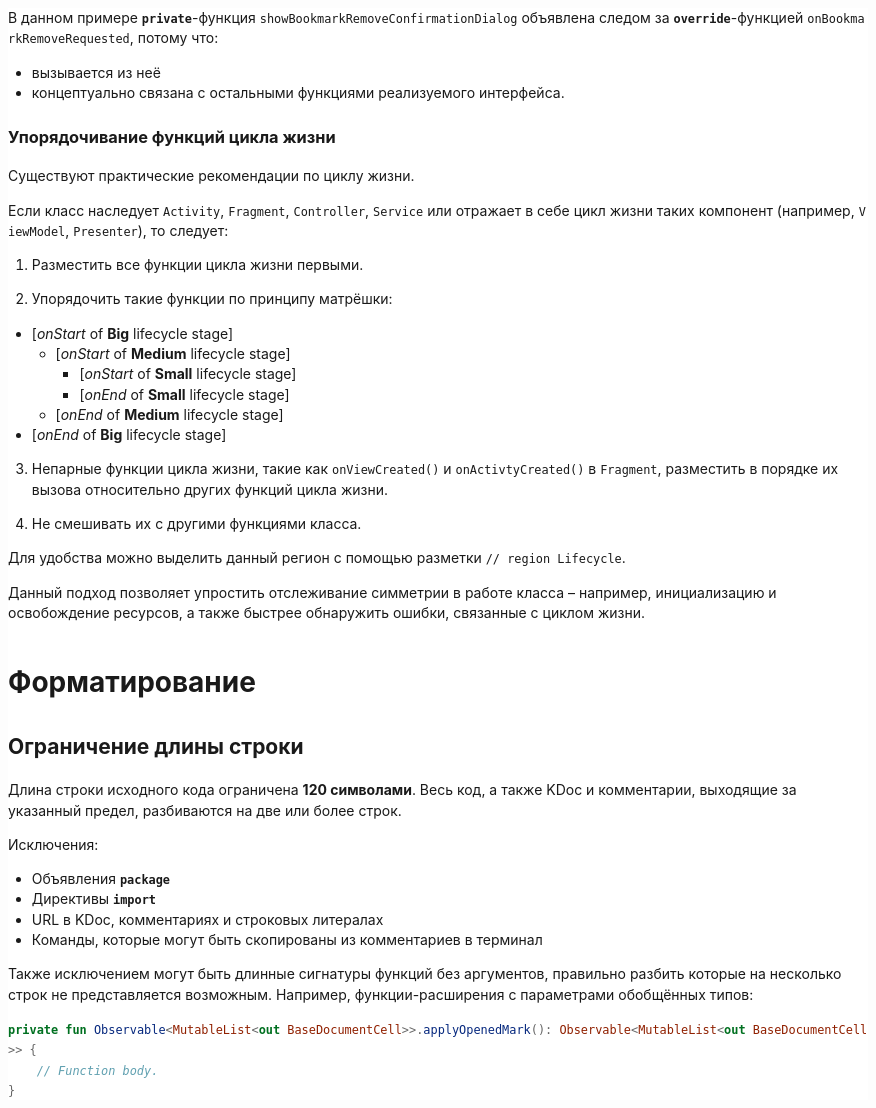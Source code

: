 В данном примере **`private`**-функция `showBookmarkRemoveConfirmationDialog` объявлена следом
за **`override`**-функцией `onBookmarkRemoveRequested`, потому что:

* вызывается из неё
* концептуально связана с остальными функциями реализуемого интерфейса.

### Упорядочивание функций цикла жизни

Существуют практические рекомендации по циклу жизни.

Если класс наследует `Activity`, `Fragment`, `Controller`, `Service` или отражает в себе цикл
жизни таких компонент (например, `ViewModel`, `Presenter`), то следует:

1. Разместить все функции цикла жизни первыми.

2. Упорядочить такие функции по принципу матрёшки:
- [_onStart_ of **Big** lifecycle stage]
    - [_onStart_ of **Medium** lifecycle stage]
        - [_onStart_ of **Small** lifecycle stage]
        - [_onEnd_ of **Small** lifecycle stage]
    - [_onEnd_ of **Medium** lifecycle stage]
- [_onEnd_ of **Big** lifecycle stage]

3. Непарные функции цикла жизни, такие как `onViewCreated()` и `onActivtyCreated()` в `Fragment`,
   разместить в порядке их вызова относительно других функций цикла жизни.

4. Не смешивать их с другими функциями класса.

Для удобства можно выделить данный регион с помощью разметки `// region Lifecycle`.

Данный подход позволяет упростить отслеживание симметрии в работе класса – например,
инициализацию и освобождение ресурсов, а также быстрее обнаружить ошибки, связанные
с циклом жизни.

# Форматирование

## Ограничение длины строки

Длина строки исходного кода ограничена **120 символами**. Весь код, а также KDoc и комментарии,
выходящие за указанный предел, разбиваются на две или более строк.

Исключения:
* Объявления **`package`**
* Директивы **`import`**
* URL в KDoc, комментариях и строковых литералах
* Команды, которые могут быть скопированы из комментариев в терминал

Также исключением могут быть длинные сигнатуры функций без аргументов, правильно разбить которые
на несколько строк не представляется возможным. Например, функции-расширения с параметрами
обобщённых типов:

```kotlin
private fun Observable<MutableList<out BaseDocumentCell>>.applyOpenedMark(): Observable<MutableList<out BaseDocumentCell>> {
    // Function body.
}
```
